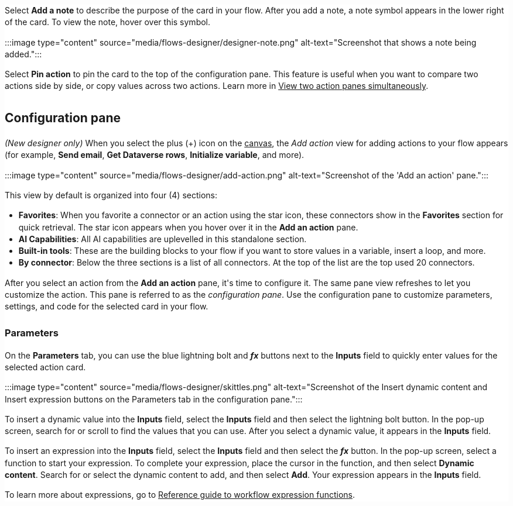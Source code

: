 Select **Add a note** to describe the purpose of the card in your flow. After you add a note, a note symbol appears in the lower right of the card. To view the note, hover over this symbol.

:::image type="content" source="media/flows-designer/designer-note.png" alt-text="Screenshot that shows a note being added.":::

Select **Pin action** to pin the card to the top of the configuration pane. This feature is useful when you want to compare two actions side by side, or copy values across two actions. Learn more in [View two action panes simultaneously](#view-two-action-panes-simultaneously).

## Configuration pane

*(New designer only)* When you select the plus (+) icon on the [canvas](#canvas), the _Add action_ view for adding actions to your flow appears (for example, **Send email**, **Get Dataverse rows**, **Initialize variable**, and more).

:::image type="content" source="media/flows-designer/add-action.png" alt-text="Screenshot of the 'Add an action' pane.":::

This view by default is organized into four (4) sections:

- **Favorites**: When you favorite a connector or an action using the star icon, these connectors show in the **Favorites** section for quick retrieval. The star icon appears when you hover over it in the **Add an action** pane.
- **AI Capabilities**: All AI capabilities are uplevelled in this standalone section.
- **Built-in tools**: These are the building blocks to your flow if you want to store values in a variable, insert a loop, and more.
- **By connector**: Below the three sections is a list of all connectors. At the top of the list are the top used 20 connectors.

After you select an action from the **Add an action** pane, it's time to configure it. The same pane view refreshes to let you customize the action. This pane is referred to as the *configuration pane*.
Use the configuration pane to customize parameters, settings, and code for the selected card in your flow.

### Parameters

On the **Parameters** tab, you can use the blue lightning bolt and ***fx*** buttons next to the **Inputs** field to quickly enter values for the selected action card.

:::image type="content" source="media/flows-designer/skittles.png" alt-text="Screenshot of the Insert dynamic content and Insert expression buttons on the Parameters tab in the configuration pane.":::

To insert a dynamic value into the **Inputs** field, select the **Inputs** field and then select the lightning bolt button. In the pop-up screen, search for or scroll to find the values that you can use. After you select a dynamic value, it appears in the **Inputs** field.

To insert an expression into the **Inputs** field, select the **Inputs** field and then select the ***fx*** button. In the pop-up screen, select a function to start your expression. To complete your expression, place the cursor in the function, and then select **Dynamic content**. Search for or select the dynamic content to add, and then select **Add**. Your expression appears in the **Inputs** field.

To learn more about expressions, go to [Reference guide to workflow expression functions](/azure/logic-apps/workflow-definition-language-functions-reference).
